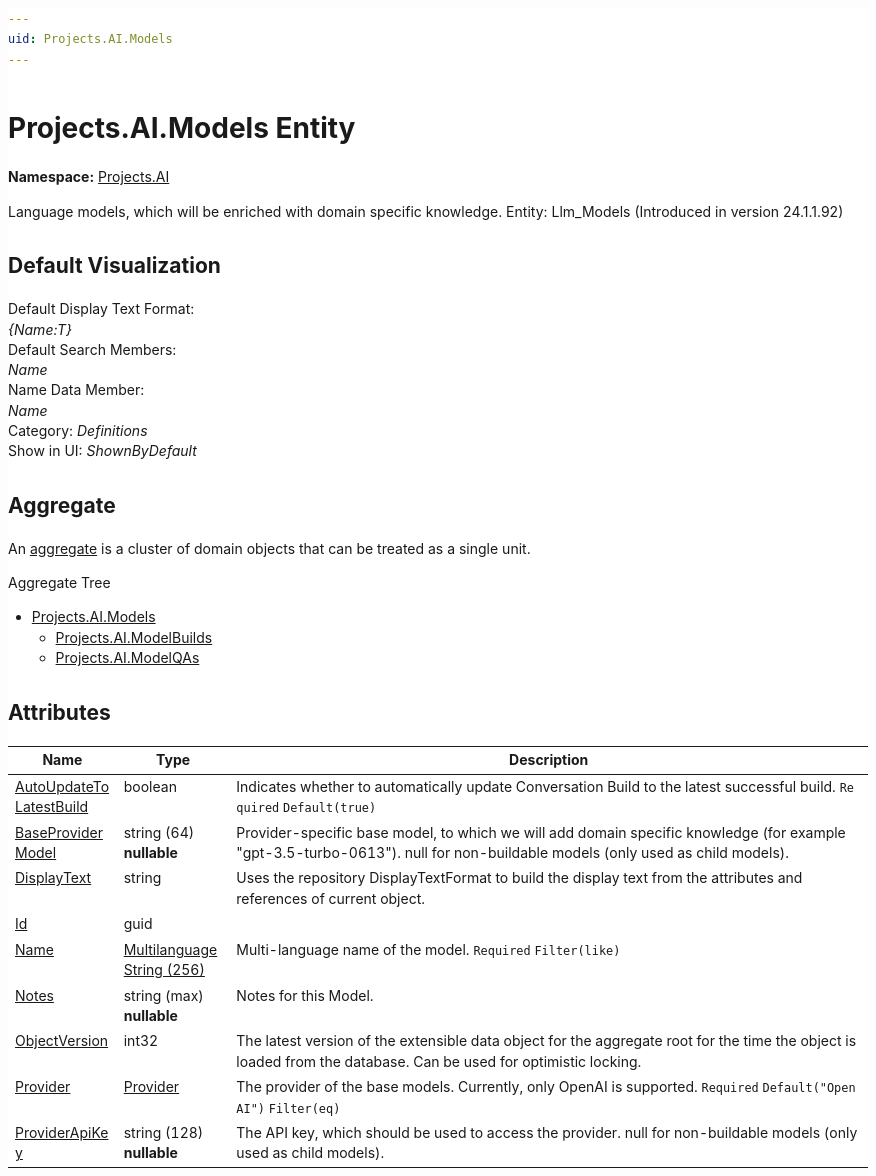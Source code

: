 ```yaml
---
uid: Projects.AI.Models
---
```

# Projects.AI.Models Entity

**Namespace:** [Projects.AI](Projects.AI.md)  

Language models, which will be enriched with domain specific knowledge. Entity: Llm_Models (Introduced in version 24.1.1.92)

## Default Visualization
Default Display Text Format:  
_{Name:T}_  
Default Search Members:  
_Name_  
Name Data Member:  
_Name_  
Category:  _Definitions_  
Show in UI:  _ShownByDefault_  

## Aggregate
An [aggregate](https://docs.erp.net/tech/advanced/concepts/aggregates.html) is a cluster of domain objects that can be treated as a single unit.  

Aggregate Tree  
* [Projects.AI.Models](Projects.AI.Models.md)  
  * [Projects.AI.ModelBuilds](Projects.AI.ModelBuilds.md)  
  * [Projects.AI.ModelQAs](Projects.AI.ModelQAs.md)  

## Attributes

| Name | Type | Description |
| ---- | ---- | --- |
| [AutoUpdateToLatestBuild](Projects.AI.Models.md#autoupdatetolatestbuild) | boolean | Indicates whether to automatically update Conversation Build to the latest successful build. `Required` `Default(true)` 
| [BaseProviderModel](Projects.AI.Models.md#baseprovidermodel) | string (64) __nullable__ | Provider-specific base model, to which we will add domain specific knowledge (for example "gpt-3.5-turbo-0613"). null for non-buildable models (only used as child models). 
| [DisplayText](Projects.AI.Models.md#displaytext) | string | Uses the repository DisplayTextFormat to build the display text from the attributes and references of current object. 
| [Id](Projects.AI.Models.md#id) | guid |  
| [Name](Projects.AI.Models.md#name) | [MultilanguageString (256)](../data-types.md#multilanguagestring) | Multi-language name of the model. `Required` `Filter(like)` 
| [Notes](Projects.AI.Models.md#notes) | string (max) __nullable__ | Notes for this Model. 
| [ObjectVersion](Projects.AI.Models.md#objectversion) | int32 | The latest version of the extensible data object for the aggregate root for the time the object is loaded from the database. Can be used for optimistic locking. 
| [Provider](Projects.AI.Models.md#provider) | [Provider](Projects.AI.Models.md#provider) | The provider of the base models. Currently, only OpenAI is supported. `Required` `Default("OpenAI")` `Filter(eq)` 
| [ProviderApiKey](Projects.AI.Models.md#providerapikey) | string (128) __nullable__ | The API key, which should be used to access the provider. null for non-buildable models (only used as child models). 
